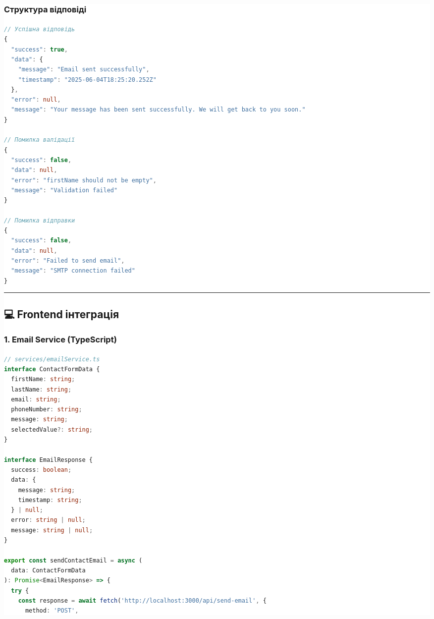 ### Структура відповіді

```typescript
// Успішна відповідь
{
  "success": true,
  "data": {
    "message": "Email sent successfully",
    "timestamp": "2025-06-04T18:25:20.252Z"
  },
  "error": null,
  "message": "Your message has been sent successfully. We will get back to you soon."
}

// Помилка валідації
{
  "success": false,
  "data": null,
  "error": "firstName should not be empty",
  "message": "Validation failed"
}

// Помилка відправки
{
  "success": false,
  "data": null,
  "error": "Failed to send email",
  "message": "SMTP connection failed"
}
```

---

## 💻 Frontend інтеграція

### 1. Email Service (TypeScript)

```typescript
// services/emailService.ts
interface ContactFormData {
  firstName: string;
  lastName: string;
  email: string;
  phoneNumber: string;
  message: string;
  selectedValue?: string;
}

interface EmailResponse {
  success: boolean;
  data: {
    message: string;
    timestamp: string;
  } | null;
  error: string | null;
  message: string | null;
}

export const sendContactEmail = async (
  data: ContactFormData
): Promise<EmailResponse> => {
  try {
    const response = await fetch('http://localhost:3000/api/send-email', {
      method: 'POST',
```